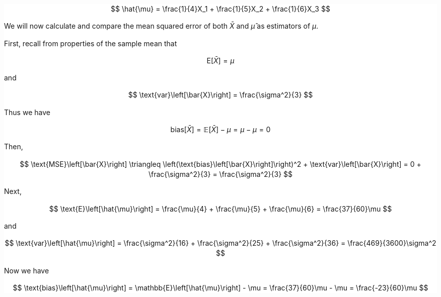 $$
\hat{\mu} = \frac{1}{4}X_1 + \frac{1}{5}X_2 + \frac{1}{6}X_3
$$

We will now calculate and compare the mean squared error of both $\bar{X}$ and $\hat{\mu}$ as estimators of $\mu$.

First, recall from properties of the sample mean that

$$
\text{E}\left[\bar{X}\right] = \mu
$$

and

$$
\text{var}\left[\bar{X}\right] = \frac{\sigma^2}{3}
$$

Thus we have

$$
\text{bias}\left[\bar{X}\right] = 
\mathbb{E}\left[\bar{X}\right] - \mu = 
\mu - \mu = 0
$$

Then, 

$$
\text{MSE}\left[\bar{X}\right] \triangleq
\left(\text{bias}\left[\bar{X}\right]\right)^2 +
\text{var}\left[\bar{X}\right] =
0 + \frac{\sigma^2}{3} = 
\frac{\sigma^2}{3}
$$

Next,

$$
\text{E}\left[\hat{\mu}\right] = \frac{\mu}{4} + \frac{\mu}{5} + \frac{\mu}{6} = \frac{37}{60}\mu
$$

and

$$
\text{var}\left[\hat{\mu}\right] = \frac{\sigma^2}{16} + \frac{\sigma^2}{25} + \frac{\sigma^2}{36} = \frac{469}{3600}\sigma^2
$$

Now we have

$$
\text{bias}\left[\hat{\mu}\right] = 
\mathbb{E}\left[\hat{\mu}\right] - \mu = 
\frac{37}{60}\mu - \mu = \frac{-23}{60}\mu
$$
